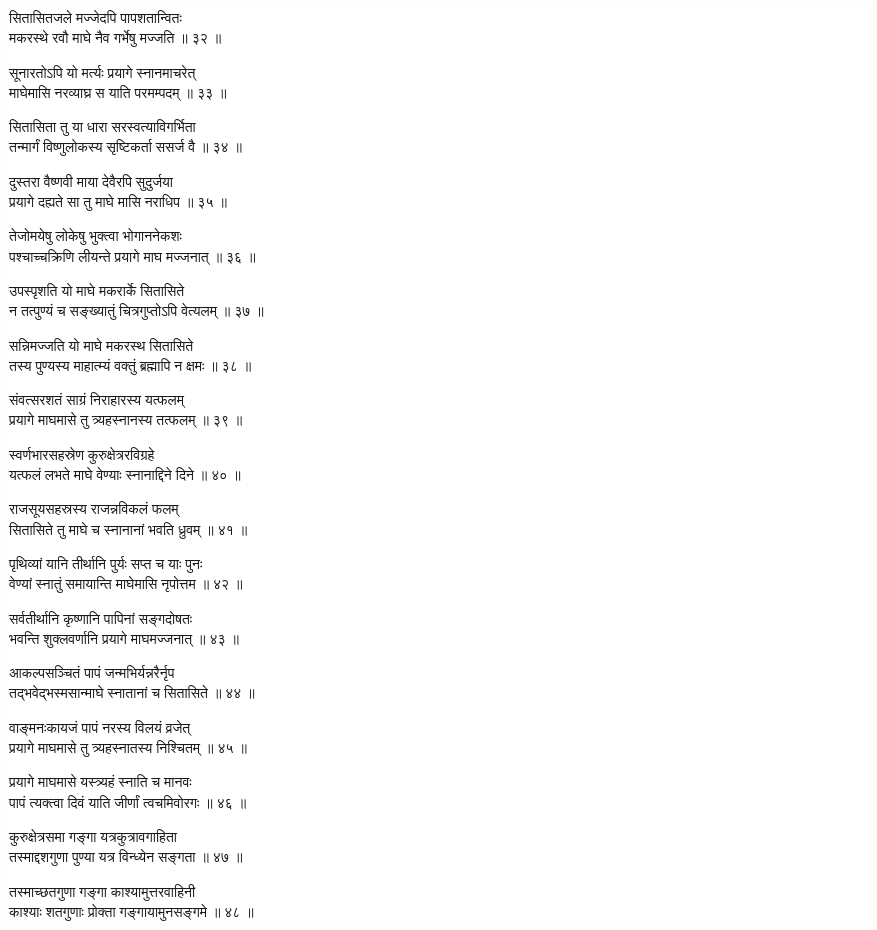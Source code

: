 
सितासितजले मज्जेदपि पापशतान्वितः  
मकरस्थे रवौ माघे नैव गर्भेषु मज्जति ॥ ३२ ॥


सूनारतोऽपि यो मर्त्यः प्रयागे स्नानमाचरेत्  
माघेमासि नरव्याघ्र स याति परमम्पदम् ॥ ३३ ॥


सितासिता तु या धारा सरस्वत्याविगर्भिता  
तन्मार्गं विष्णुलोकस्य सृष्टिकर्ता ससर्ज वै ॥ ३४ ॥


दुस्तरा वैष्णवी माया देवैरपि सुदुर्जया  
प्रयागे दह्यते सा तु माघे मासि नराधिप ॥ ३५ ॥


तेजोमयेषु लोकेषु भुक्त्वा भोगाननेकशः  
पश्चाच्चक्रिणि लीयन्ते प्रयागे माघ मज्जनात् ॥ ३६ ॥


उपस्पृशति यो माघे मकरार्के सितासिते  
न तत्पुण्यं च सङ्ख्यातुं चित्रगुप्तोऽपि वेत्यलम् ॥ ३७ ॥


सन्निमज्जति यो माघे मकरस्थ सितासिते  
तस्य पुण्यस्य माहात्म्यं वक्तुं ब्रह्मापि न क्षमः ॥ ३८ ॥


संवत्सरशतं साग्रं निराहारस्य यत्फलम्  
प्रयागे माघमासे तु त्र्यहस्नानस्य तत्फलम् ॥ ३९ ॥


स्वर्णभारसहस्रेण कुरुक्षेत्ररविग्रहे  
यत्फलं लभते माघे वेण्याः स्नानाद्दिने दिने ॥ ४० ॥


राजसूयसहस्रस्य राजन्नविकलं फलम्  
सितासिते तु माघे च स्नानानां भवति ध्रुवम् ॥ ४१ ॥


पृथिव्यां यानि तीर्थानि पुर्यः सप्त च याः पुनः  
वेण्यां स्नातुं समायान्ति माघेमासि नृपोत्तम ॥ ४२ ॥


सर्वतीर्थानि कृष्णानि पापिनां सङ्गदोषतः  
भवन्ति शुक्लवर्णानि प्रयागे माघमज्जनात् ॥ ४३ ॥


आकल्पसञ्चितं पापं जन्मभिर्यन्नरैर्नृप  
तद्भवेद्भस्मसान्माघे स्नातानां च सितासिते ॥ ४४ ॥


वाङ्मनःकायजं पापं नरस्य विलयं व्रजेत्  
प्रयागे माघमासे तु त्र्यहस्नातस्य निश्चितम् ॥ ४५ ॥


प्रयागे माघमासे यस्त्र्यहं स्नाति च मानवः  
पापं त्यक्त्वा दिवं याति जीर्णां त्वचमिवोरगः ॥ ४६ ॥


कुरुक्षेत्रसमा गङ्गा यत्रकुत्रावगाहिता  
तस्माद्दशगुणा पुण्या यत्र विन्ध्येन सङ्गता ॥ ४७ ॥


तस्माच्छतगुणा गङ्गा काश्यामुत्तरवाहिनी  
काश्याः शतगुणाः प्रोक्ता गङ्गायामुनसङ्गमे ॥ ४८ ॥

